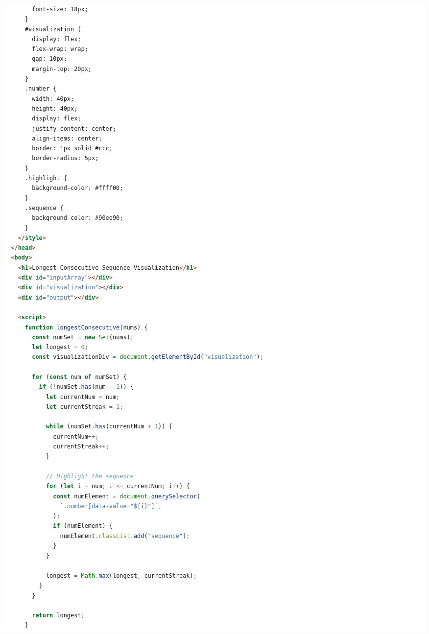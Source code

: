 ```html
        font-size: 18px;
      }
      #visualization {
        display: flex;
        flex-wrap: wrap;
        gap: 10px;
        margin-top: 20px;
      }
      .number {
        width: 40px;
        height: 40px;
        display: flex;
        justify-content: center;
        align-items: center;
        border: 1px solid #ccc;
        border-radius: 5px;
      }
      .highlight {
        background-color: #ffff00;
      }
      .sequence {
        background-color: #90ee90;
      }
    </style>
  </head>
  <body>
    <h1>Longest Consecutive Sequence Visualization</h1>
    <div id="inputArray"></div>
    <div id="visualization"></div>
    <div id="output"></div>

    <script>
      function longestConsecutive(nums) {
        const numSet = new Set(nums);
        let longest = 0;
        const visualizationDiv = document.getElementById("visualization");

        for (const num of numSet) {
          if (!numSet.has(num - 1)) {
            let currentNum = num;
            let currentStreak = 1;

            while (numSet.has(currentNum + 1)) {
              currentNum++;
              currentStreak++;
            }

            // Highlight the sequence
            for (let i = num; i <= currentNum; i++) {
              const numElement = document.querySelector(
                `.number[data-value="${i}"]`,
              );
              if (numElement) {
                numElement.classList.add("sequence");
              }
            }

            longest = Math.max(longest, currentStreak);
          }
        }

        return longest;
      }
```